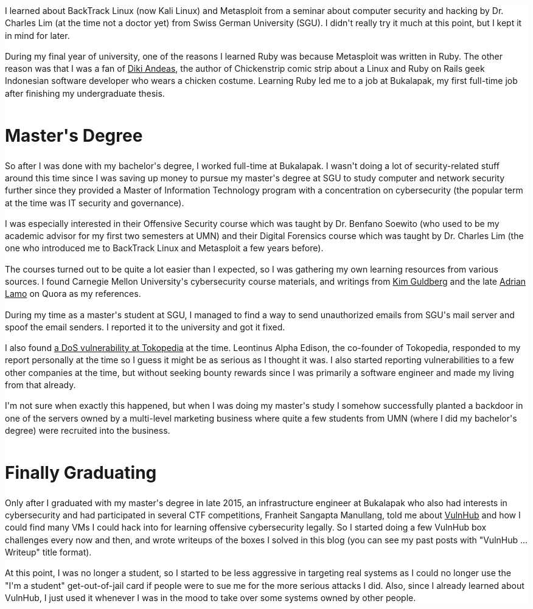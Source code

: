 I learned about BackTrack Linux (now Kali Linux) and Metasploit from a seminar about computer security and hacking by Dr. Charles Lim (at the time not a doctor yet) from Swiss German University (SGU). I didn't really try it much at this point, but I kept it in mind for later.

During my final year of university, one of the reasons I learned Ruby was because Metasploit was written in Ruby. The other reason was that I was a fan of [Diki Andeas](https://www.goodreads.com/author/show/3481230.Diki_Andeas), the author of Chickenstrip comic strip about a Linux and Ruby on Rails geek Indonesian software developer who wears a chicken costume. Learning Ruby led me to a job at Bukalapak, my first full-time job after finishing my undergraduate thesis.

# Master's Degree

So after I was done with my bachelor's degree, I worked full-time at Bukalapak. I wasn't doing a lot of security-related stuff around this time since I was saving up money to pursue my master's degree at SGU to study computer and network security further since they provided a Master of Information Technology program with a concentration on cybersecurity (the popular term at the time was IT security and governance).

I was especially interested in their Offensive Security course which was taught by Dr. Benfano Soewito (who used to be my academic advisor for my first two semesters at UMN) and their Digital Forensics course which was taught by Dr. Charles Lim (the one who introduced me to BackTrack Linux and Metasploit a few years before).

The courses turned out to be quite a lot easier than I expected, so I was gathering my own learning resources from various sources. I found Carnegie Mellon University's cybersecurity course materials, and writings from [Kim Guldberg](https://rocketreach.co/kim-guldberg-email_4577721) and the late [Adrian Lamo](https://en.wikipedia.org/wiki/Adrian_Lamo) on Quora as my references.

During my time as a master's student at SGU, I managed to find a way to send unauthorized emails from SGU's mail server and spoof the email senders. I reported it to the university and got it fixed.

I also found [a DoS vulnerability at Tokopedia](/2015-09-13/tokopedia-dos-vulnerability) at the time. Leontinus Alpha Edison, the co-founder of Tokopedia, responded to my report personally at the time so I guess it might be as serious as I thought it was. I also started reporting vulnerabilities to a few other companies at the time, but without seeking bounty rewards since I was primarily a software engineer and made my living from that already.

I'm not sure when exactly this happened, but when I was doing my master's study I somehow successfully planted a backdoor in one of the servers owned by a multi-level marketing business where quite a few students from UMN (where I did my bachelor's degree) were recruited into the business.

# Finally Graduating

Only after I graduated with my master's degree in late 2015, an infrastructure engineer at Bukalapak who also had interests in cybersecurity and had participated in several CTF competitions, Franheit Sangapta Manullang, told me about [VulnHub](https://www.vulnhub.com/) and how I could find many VMs I could hack into for learning offensive cybersecurity legally. So I started doing a few VulnHub box challenges every now and then, and wrote writeups of the boxes I solved in this blog (you can see my past posts with "VulnHub ... Writeup" title format).

At this point, I was no longer a student, so I started to be less aggressive in targeting real systems as I could no longer use the "I'm a student" get-out-of-jail card if people were to sue me for the more serious attacks I did. Also, since I already learned about VulnHub, I just used it whenever I was in the mood to take over some systems owned by other people.
